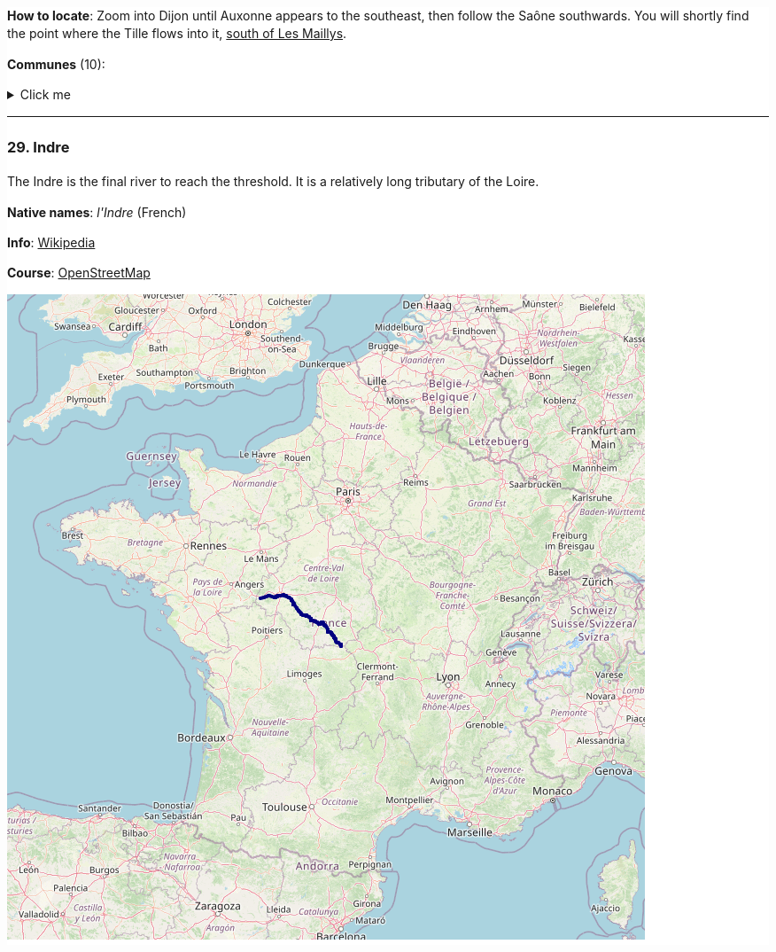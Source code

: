 **How to locate**: Zoom into Dijon until Auxonne appears to the southeast, then follow the Saône southwards. You will shortly find the point where the Tille flows into it, [south of Les Maillys](https://www.google.com/maps/@47.1315996,5.341796,15.32z).

**Communes** (10):
<details><summary>Click me</summary></details>

----------

### <span id="spot-29">29. Indre</span>

The Indre is the final river to reach the threshold. It is a relatively long tributary of the Loire.

**Native names**: _l'Indre_ (French)

**Info**: [Wikipedia](https://en.wikipedia.org/wiki/Indre_(river))

**Course**: [OpenStreetMap](https://www.openstreetmap.org/relation/1083512)

![Indre](./img/courses/indre.png)
